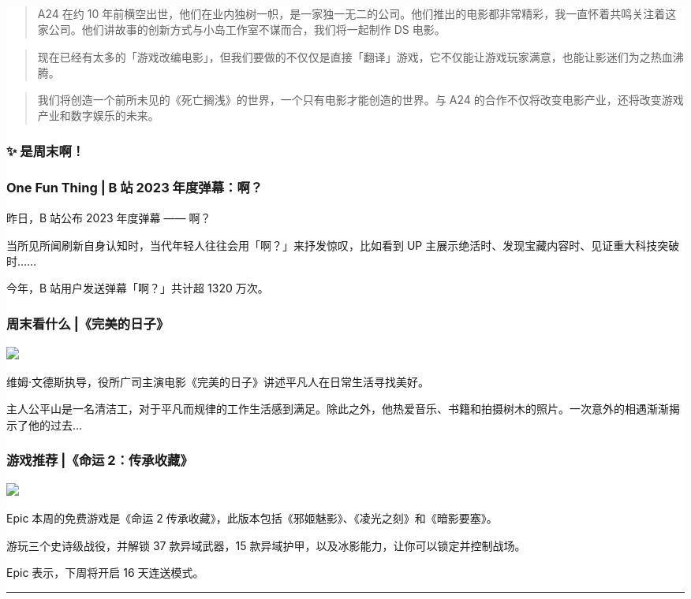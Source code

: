 > A24 在约 10 年前横空出世，他们在业内独树一帜，是一家独一无二的公司。他们推出的电影都非常精彩，我一直怀着共鸣关注着这家公司。他们讲故事的创新方式与小岛工作室不谋而合，我们将一起制作 DS 电影。

> 现在已经有太多的「游戏改编电影」，但我们要做的不仅仅是直接「翻译」游戏，它不仅能让游戏玩家满意，也能让影迷们为之热血沸腾。

> 我们将创造一个前所未见的《死亡搁浅》的世界，一个只有电影才能创造的世界。与 A24 的合作不仅将改变电影产业，还将改变游戏产业和数字娱乐的未来。

### ✨ 是周末啊！

### One Fun Thing | B 站 2023 年度弹幕：啊？

  
昨日，B 站公布 2023 年度弹幕 —— 啊？

当所见所闻刷新自身认知时，当代年轻人往往会用「啊？」来抒发惊叹，比如看到 UP 主展示绝活时、发现宝藏内容时、见证重大科技突破时……

今年，B 站用户发送弹幕「啊？」共计超 1320 万次。

### 周末看什么 |《完美的日子》

![](https://proxy-prod.omnivore-image-cache.app/0x0,sw-MFuCn5F5kdgCIb9YGyHWb3EI-tlsnJqmb7qN7kqbc/https://s3.ifanr.com/images/ep/uploads/231215/587027c9-bf86-4b78-91af-66cef3db1489.jpg!720)

维姆·文德斯执导，役所广司主演电影《完美的日子》讲述平凡人在日常生活寻找美好。

主人公平山是一名清洁工，对于平凡而规律的工作生活感到满足。除此之外，他热爱音乐、书籍和拍摄树木的照片。一次意外的相遇渐渐揭示了他的过去…

### 游戏推荐 |《命运 2：传承收藏》

![](https://proxy-prod.omnivore-image-cache.app/0x0,sCtFURsd-x7UuoLTOZFKA1qiNz3V0Np7RjPC-lMPqmv0/https://s3.ifanr.com/images/ep/uploads/231215/ede96bef-8be9-4975-9a2e-3b9738826e06.jpeg!720)

Epic 本周的免费游戏是《命运 2 传承收藏》，此版本包括《邪姬魅影》、《凌光之刻》和《暗影要塞》。

游玩三个史诗级战役，并解锁 37 款异域武器，15 款异域护甲，以及冰影能力，让你可以锁定并控制战场。

Epic 表示，下周将开启 16 天连送模式。

---

